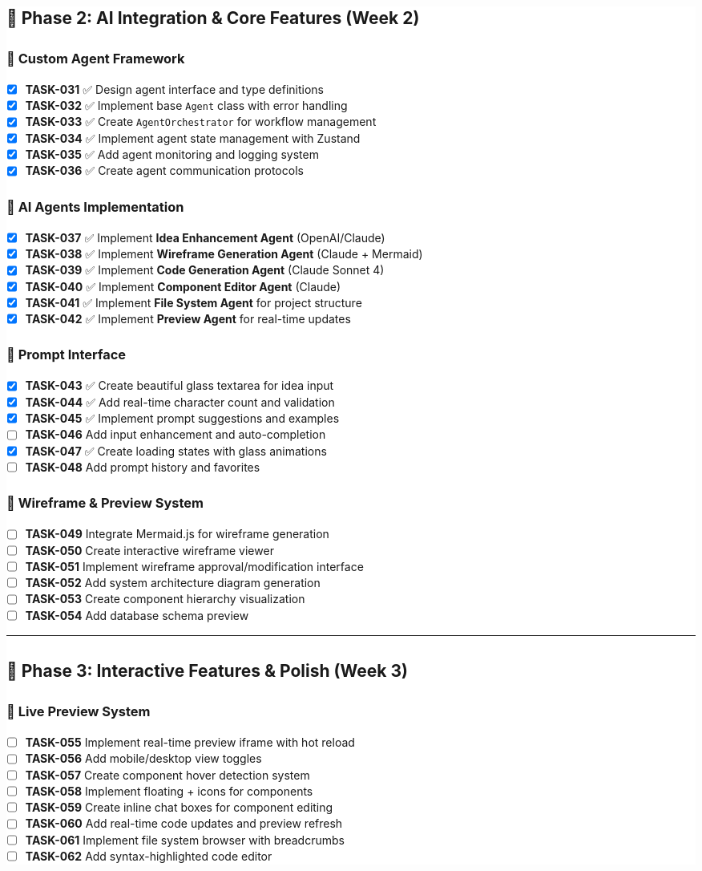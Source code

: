 
## 🤖 **Phase 2: AI Integration & Core Features** (Week 2)

### 🧠 **Custom Agent Framework**
- [x] **TASK-031** ✅ Design agent interface and type definitions
- [x] **TASK-032** ✅ Implement base `Agent` class with error handling
- [x] **TASK-033** ✅ Create `AgentOrchestrator` for workflow management
- [x] **TASK-034** ✅ Implement agent state management with Zustand
- [x] **TASK-035** ✅ Add agent monitoring and logging system
- [x] **TASK-036** ✅ Create agent communication protocols

### 🎯 **AI Agents Implementation**
- [x] **TASK-037** ✅ Implement **Idea Enhancement Agent** (OpenAI/Claude)
- [x] **TASK-038** ✅ Implement **Wireframe Generation Agent** (Claude + Mermaid)
- [x] **TASK-039** ✅ Implement **Code Generation Agent** (Claude Sonnet 4)
- [x] **TASK-040** ✅ Implement **Component Editor Agent** (Claude)
- [x] **TASK-041** ✅ Implement **File System Agent** for project structure
- [x] **TASK-042** ✅ Implement **Preview Agent** for real-time updates

### 📝 **Prompt Interface**
- [x] **TASK-043** ✅ Create beautiful glass textarea for idea input
- [x] **TASK-044** ✅ Add real-time character count and validation
- [x] **TASK-045** ✅ Implement prompt suggestions and examples
- [ ] **TASK-046** Add input enhancement and auto-completion
- [x] **TASK-047** ✅ Create loading states with glass animations
- [ ] **TASK-048** Add prompt history and favorites

### 🎨 **Wireframe & Preview System**
- [ ] **TASK-049** Integrate Mermaid.js for wireframe generation
- [ ] **TASK-050** Create interactive wireframe viewer
- [ ] **TASK-051** Implement wireframe approval/modification interface
- [ ] **TASK-052** Add system architecture diagram generation
- [ ] **TASK-053** Create component hierarchy visualization
- [ ] **TASK-054** Add database schema preview

---

## 📱 **Phase 3: Interactive Features & Polish** (Week 3)

### 🔄 **Live Preview System**
- [ ] **TASK-055** Implement real-time preview iframe with hot reload
- [ ] **TASK-056** Add mobile/desktop view toggles
- [ ] **TASK-057** Create component hover detection system
- [ ] **TASK-058** Implement floating + icons for components
- [ ] **TASK-059** Create inline chat boxes for component editing
- [ ] **TASK-060** Add real-time code updates and preview refresh
- [ ] **TASK-061** Implement file system browser with breadcrumbs
- [ ] **TASK-062** Add syntax-highlighted code editor
